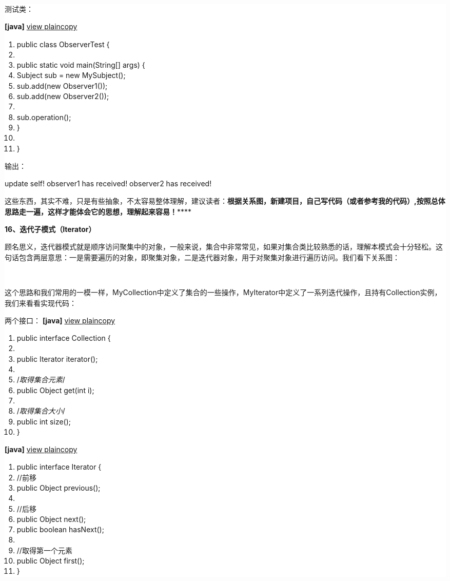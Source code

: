 测试类：

**[java]** [view plain](http://blog.csdn.net/zhangerqing/article/details/8243942 "view plain")[copy](http://blog.csdn.net/zhangerqing/article/details/8243942 "copy")

1. public class ObserverTest {
1.
1. public static void main(String[] args) {
1. Subject sub = new MySubject();
1. sub.add(new Observer1());
1. sub.add(new Observer2());
1.
1. sub.operation();
1. }
1.
1. }

输出：

update self!
observer1 has received!
observer2 has received!

这些东西，其实不难，只是有些抽象，不太容易整体理解，建议读者：**根据关系图，新建项目，自己写代码（或者参考我的代码）,**按照**总体思路走一遍，这样才能体会它的思想，理解起来容易！******

**16、迭代子模式（Iterator）**

顾名思义，迭代器模式就是顺序访问聚集中的对象，一般来说，集合中非常常见，如果对集合类比较熟悉的话，理解本模式会十分轻松。这句话包含两层意思：一是需要遍历的对象，即聚集对象，二是迭代器对象，用于对聚集对象进行遍历访问。我们看下关系图：

![]()

这个思路和我们常用的一模一样，MyCollection中定义了集合的一些操作，MyIterator中定义了一系列迭代操作，且持有Collection实例，我们来看看实现代码：

两个接口：
**[java]** [view plain](http://blog.csdn.net/zhangerqing/article/details/8243942 "view plain")[copy](http://blog.csdn.net/zhangerqing/article/details/8243942 "copy")

1. public interface Collection {
1.
1. public Iterator iterator();
1.
1. /*取得集合元素*/
1. public Object get(int i);
1.
1. /*取得集合大小*/
1. public int size();
1. }

**[java]** [view plain](http://blog.csdn.net/zhangerqing/article/details/8243942 "view plain")[copy](http://blog.csdn.net/zhangerqing/article/details/8243942 "copy")

1. public interface Iterator {
1. //前移
1. public Object previous();
1.
1. //后移
1. public Object next();
1. public boolean hasNext();
1.
1. //取得第一个元素
1. public Object first();
1. }
